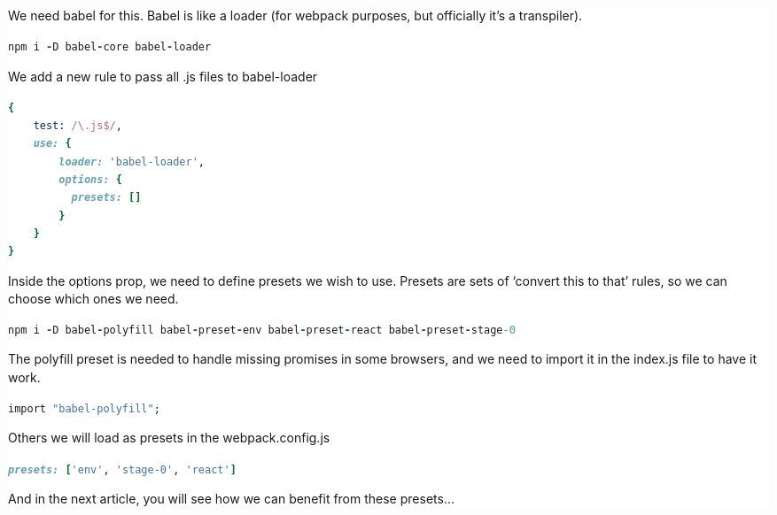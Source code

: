 We need babel for this. Babel is like a loader (for webpack purposes, but officially it’s a transpiler).

```ruby
npm i -D babel-core babel-loader
``` 

We add a new rule to pass all .js files to babel-loader

```ruby
{
    test: /\.js$/,
    use: {
        loader: 'babel-loader',
        options: {
          presets: []
        }
    }
}
```  

Inside the options prop, we need to define presets we wish to use. Presets are sets of ‘convert this to that’ rules, so we can choose which ones we need.

```ruby
npm i -D babel-polyfill babel-preset-env babel-preset-react babel-preset-stage-0
``` 

The polyfill preset is needed to handle missing promises in some browsers, and we need to import it in the index.js file to have it work.


```ruby
import "babel-polyfill";
``` 

Others we will load as presets in the webpack.config.js


```ruby
presets: ['env', 'stage-0', 'react']
``` 

And in the next article, you will see how we can benefit from these presets...

